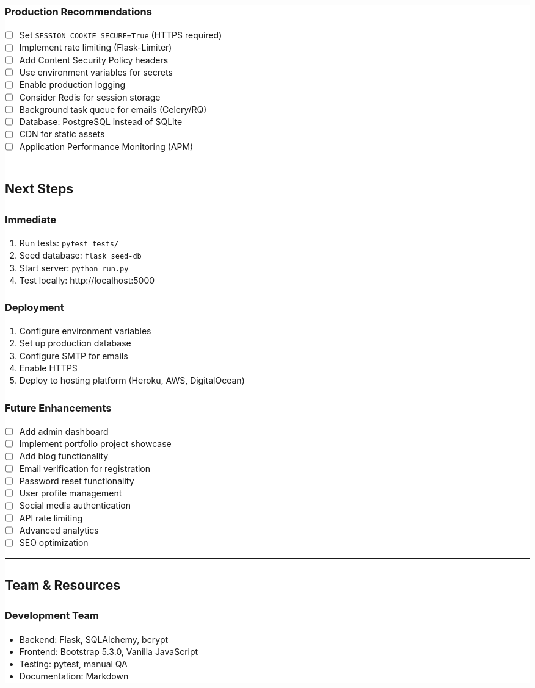 ### Production Recommendations
- [ ] Set `SESSION_COOKIE_SECURE=True` (HTTPS required)
- [ ] Implement rate limiting (Flask-Limiter)
- [ ] Add Content Security Policy headers
- [ ] Use environment variables for secrets
- [ ] Enable production logging
- [ ] Consider Redis for session storage
- [ ] Background task queue for emails (Celery/RQ)
- [ ] Database: PostgreSQL instead of SQLite
- [ ] CDN for static assets
- [ ] Application Performance Monitoring (APM)

---

## Next Steps

### Immediate
1. Run tests: `pytest tests/`
2. Seed database: `flask seed-db`
3. Start server: `python run.py`
4. Test locally: http://localhost:5000

### Deployment
1. Configure environment variables
2. Set up production database
3. Configure SMTP for emails
4. Enable HTTPS
5. Deploy to hosting platform (Heroku, AWS, DigitalOcean)

### Future Enhancements
- [ ] Add admin dashboard
- [ ] Implement portfolio project showcase
- [ ] Add blog functionality
- [ ] Email verification for registration
- [ ] Password reset functionality
- [ ] User profile management
- [ ] Social media authentication
- [ ] API rate limiting
- [ ] Advanced analytics
- [ ] SEO optimization

---

## Team & Resources

### Development Team
- Backend: Flask, SQLAlchemy, bcrypt
- Frontend: Bootstrap 5.3.0, Vanilla JavaScript
- Testing: pytest, manual QA
- Documentation: Markdown
